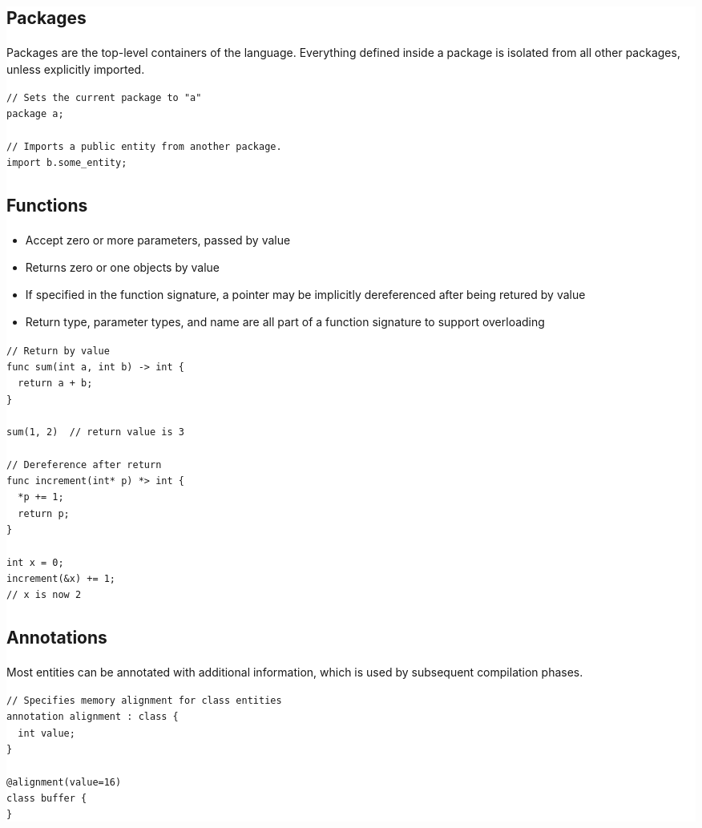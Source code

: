 ## Packages

Packages are the top-level containers of the language. Everything defined inside
a package is isolated from all other packages, unless explicitly imported.

```
// Sets the current package to "a"
package a;

// Imports a public entity from another package.
import b.some_entity;
```

## Functions

- Accept zero or more parameters, passed by value

- Returns zero or one objects by value

- If specified in the function signature, a pointer may be implicitly
  dereferenced after being retured by value

- Return type, parameter types, and name are all part of a function signature
  to support overloading

```
// Return by value
func sum(int a, int b) -> int {
  return a + b;
}

sum(1, 2)  // return value is 3

// Dereference after return
func increment(int* p) *> int {
  *p += 1;
  return p;
}

int x = 0;
increment(&x) += 1;
// x is now 2
```

## Annotations

Most entities can be annotated with additional information, which is used by
subsequent compilation phases.

```
// Specifies memory alignment for class entities
annotation alignment : class {
  int value;
}

@alignment(value=16)
class buffer {
}
```
